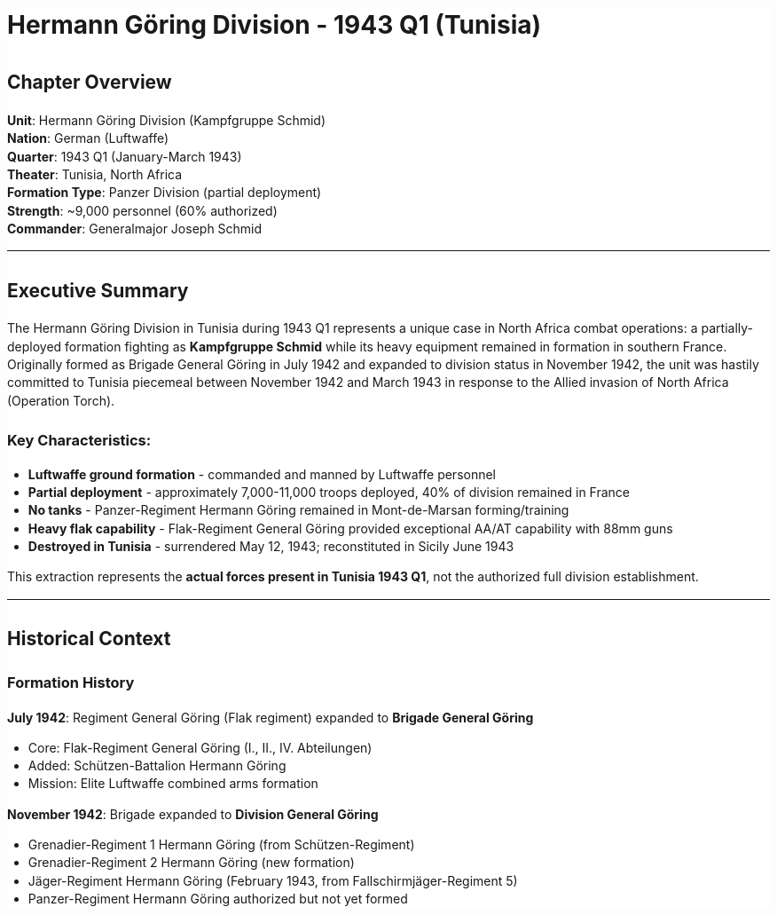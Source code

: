 # Hermann Göring Division - 1943 Q1 (Tunisia)

## Chapter Overview

**Unit**: Hermann Göring Division (Kampfgruppe Schmid)  
**Nation**: German (Luftwaffe)  
**Quarter**: 1943 Q1 (January-March 1943)  
**Theater**: Tunisia, North Africa  
**Formation Type**: Panzer Division (partial deployment)  
**Strength**: ~9,000 personnel (60% authorized)  
**Commander**: Generalmajor Joseph Schmid

---

## Executive Summary

The Hermann Göring Division in Tunisia during 1943 Q1 represents a unique case in North Africa combat operations: a partially-deployed formation fighting as **Kampfgruppe Schmid** while its heavy equipment remained in formation in southern France. Originally formed as Brigade General Göring in July 1942 and expanded to division status in November 1942, the unit was hastily committed to Tunisia piecemeal between November 1942 and March 1943 in response to the Allied invasion of North Africa (Operation Torch).

### Key Characteristics:
- **Luftwaffe ground formation** - commanded and manned by Luftwaffe personnel
- **Partial deployment** - approximately 7,000-11,000 troops deployed, 40% of division remained in France
- **No tanks** - Panzer-Regiment Hermann Göring remained in Mont-de-Marsan forming/training
- **Heavy flak capability** - Flak-Regiment General Göring provided exceptional AA/AT capability with 88mm guns
- **Destroyed in Tunisia** - surrendered May 12, 1943; reconstituted in Sicily June 1943

This extraction represents the **actual forces present in Tunisia 1943 Q1**, not the authorized full division establishment.

---

## Historical Context

### Formation History

**July 1942**: Regiment General Göring (Flak regiment) expanded to **Brigade General Göring**
- Core: Flak-Regiment General Göring (I., II., IV. Abteilungen)
- Added: Schützen-Battalion Hermann Göring
- Mission: Elite Luftwaffe combined arms formation

**November 1942**: Brigade expanded to **Division General Göring**
- Grenadier-Regiment 1 Hermann Göring (from Schützen-Regiment)
- Grenadier-Regiment 2 Hermann Göring (new formation)
- Jäger-Regiment Hermann Göring (February 1943, from Fallschirmjäger-Regiment 5)
- Panzer-Regiment Hermann Göring authorized but not yet formed
